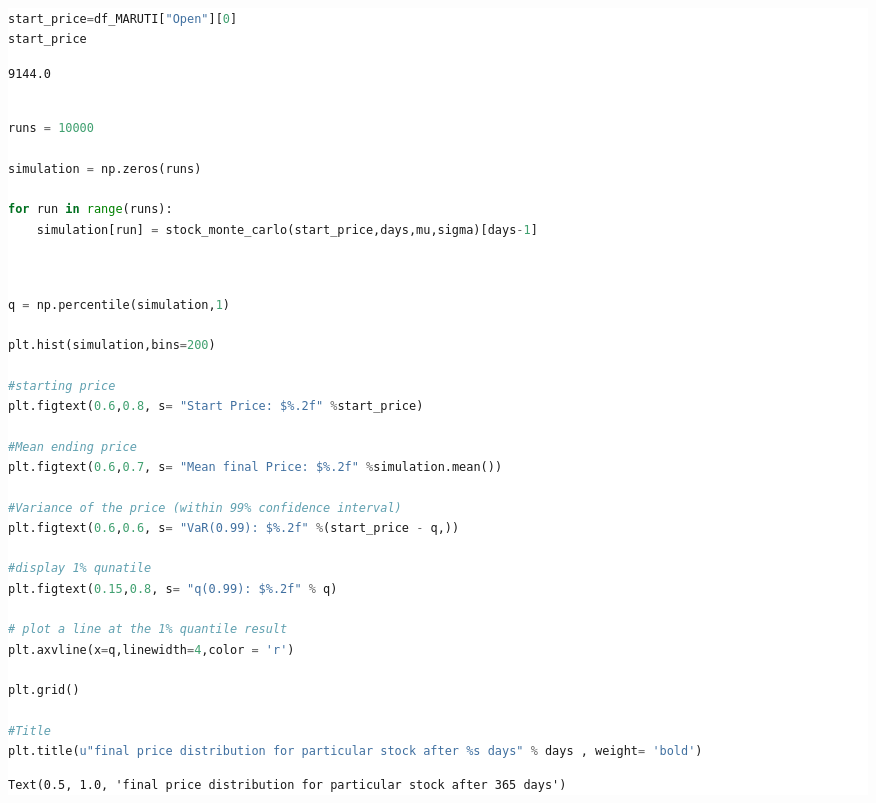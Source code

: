 
```python
start_price=df_MARUTI["Open"][0]
start_price
```




    9144.0




```python

runs = 10000

simulation = np.zeros(runs)

for run in range(runs):
    simulation[run] = stock_monte_carlo(start_price,days,mu,sigma)[days-1]
    
```


```python

q = np.percentile(simulation,1)

plt.hist(simulation,bins=200)

#starting price
plt.figtext(0.6,0.8, s= "Start Price: $%.2f" %start_price)

#Mean ending price
plt.figtext(0.6,0.7, s= "Mean final Price: $%.2f" %simulation.mean())

#Variance of the price (within 99% confidence interval)
plt.figtext(0.6,0.6, s= "VaR(0.99): $%.2f" %(start_price - q,))

#display 1% qunatile
plt.figtext(0.15,0.8, s= "q(0.99): $%.2f" % q)

# plot a line at the 1% quantile result
plt.axvline(x=q,linewidth=4,color = 'r')

plt.grid()

#Title
plt.title(u"final price distribution for particular stock after %s days" % days , weight= 'bold')
```




    Text(0.5, 1.0, 'final price distribution for particular stock after 365 days')


